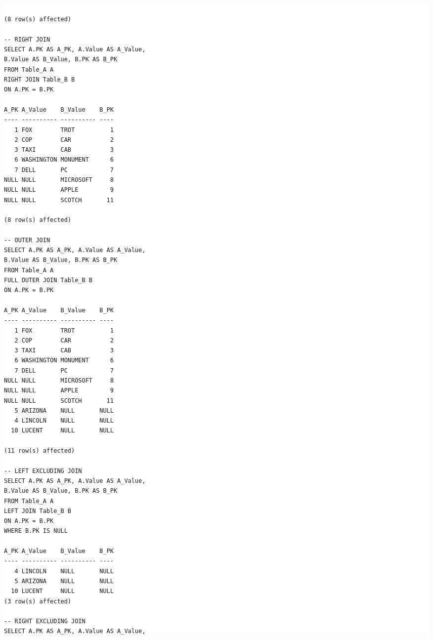```

(8 row(s) affected)

-- RIGHT JOIN
SELECT A.PK AS A_PK, A.Value AS A_Value,
B.Value AS B_Value, B.PK AS B_PK
FROM Table_A A
RIGHT JOIN Table_B B
ON A.PK = B.PK

A_PK A_Value    B_Value    B_PK
---- ---------- ---------- ----
   1 FOX        TROT          1
   2 COP        CAR           2
   3 TAXI       CAB           3
   6 WASHINGTON MONUMENT      6
   7 DELL       PC            7
NULL NULL       MICROSOFT     8
NULL NULL       APPLE         9
NULL NULL       SCOTCH       11

(8 row(s) affected)

-- OUTER JOIN
SELECT A.PK AS A_PK, A.Value AS A_Value,
B.Value AS B_Value, B.PK AS B_PK
FROM Table_A A
FULL OUTER JOIN Table_B B
ON A.PK = B.PK

A_PK A_Value    B_Value    B_PK
---- ---------- ---------- ----
   1 FOX        TROT          1
   2 COP        CAR           2
   3 TAXI       CAB           3
   6 WASHINGTON MONUMENT      6
   7 DELL       PC            7
NULL NULL       MICROSOFT     8
NULL NULL       APPLE         9
NULL NULL       SCOTCH       11
   5 ARIZONA    NULL       NULL
   4 LINCOLN    NULL       NULL
  10 LUCENT     NULL       NULL

(11 row(s) affected)

-- LEFT EXCLUDING JOIN
SELECT A.PK AS A_PK, A.Value AS A_Value,
B.Value AS B_Value, B.PK AS B_PK
FROM Table_A A
LEFT JOIN Table_B B
ON A.PK = B.PK
WHERE B.PK IS NULL

A_PK A_Value    B_Value    B_PK
---- ---------- ---------- ----
   4 LINCOLN    NULL       NULL
   5 ARIZONA    NULL       NULL
  10 LUCENT     NULL       NULL
(3 row(s) affected)

-- RIGHT EXCLUDING JOIN
SELECT A.PK AS A_PK, A.Value AS A_Value,
```